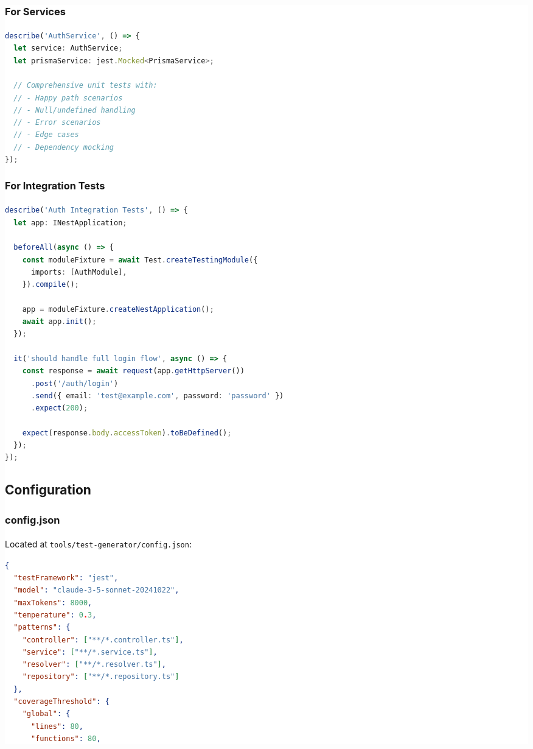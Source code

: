 ### For Services

```typescript
describe('AuthService', () => {
  let service: AuthService;
  let prismaService: jest.Mocked<PrismaService>;

  // Comprehensive unit tests with:
  // - Happy path scenarios
  // - Null/undefined handling
  // - Error scenarios
  // - Edge cases
  // - Dependency mocking
});
```

### For Integration Tests

```typescript
describe('Auth Integration Tests', () => {
  let app: INestApplication;

  beforeAll(async () => {
    const moduleFixture = await Test.createTestingModule({
      imports: [AuthModule],
    }).compile();

    app = moduleFixture.createNestApplication();
    await app.init();
  });

  it('should handle full login flow', async () => {
    const response = await request(app.getHttpServer())
      .post('/auth/login')
      .send({ email: 'test@example.com', password: 'password' })
      .expect(200);

    expect(response.body.accessToken).toBeDefined();
  });
});
```

## Configuration

### config.json

Located at `tools/test-generator/config.json`:

```json
{
  "testFramework": "jest",
  "model": "claude-3-5-sonnet-20241022",
  "maxTokens": 8000,
  "temperature": 0.3,
  "patterns": {
    "controller": ["**/*.controller.ts"],
    "service": ["**/*.service.ts"],
    "resolver": ["**/*.resolver.ts"],
    "repository": ["**/*.repository.ts"]
  },
  "coverageThreshold": {
    "global": {
      "lines": 80,
      "functions": 80,
```